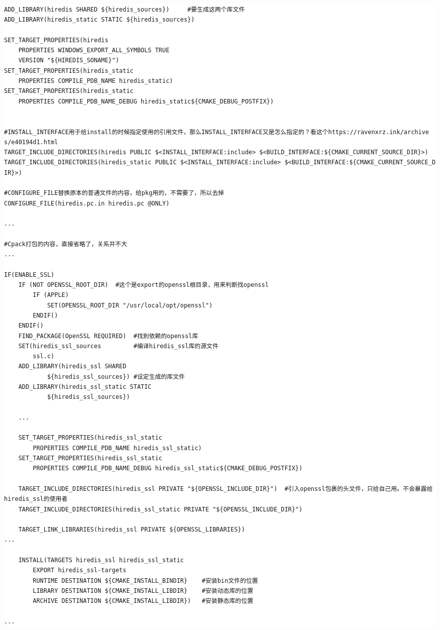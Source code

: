 ```
ADD_LIBRARY(hiredis SHARED ${hiredis_sources})     #要生成这两个库文件
ADD_LIBRARY(hiredis_static STATIC ${hiredis_sources})

SET_TARGET_PROPERTIES(hiredis
    PROPERTIES WINDOWS_EXPORT_ALL_SYMBOLS TRUE
    VERSION "${HIREDIS_SONAME}")
SET_TARGET_PROPERTIES(hiredis_static
    PROPERTIES COMPILE_PDB_NAME hiredis_static)
SET_TARGET_PROPERTIES(hiredis_static
    PROPERTIES COMPILE_PDB_NAME_DEBUG hiredis_static${CMAKE_DEBUG_POSTFIX})


#INSTALL_INTERFACE用于给install的时候指定使用的引用文件，那么INSTALL_INTERFACE又是怎么指定的？看这个https://ravenxrz.ink/archives/e40194d1.html
TARGET_INCLUDE_DIRECTORIES(hiredis PUBLIC $<INSTALL_INTERFACE:include> $<BUILD_INTERFACE:${CMAKE_CURRENT_SOURCE_DIR}>)
TARGET_INCLUDE_DIRECTORIES(hiredis_static PUBLIC $<INSTALL_INTERFACE:include> $<BUILD_INTERFACE:${CMAKE_CURRENT_SOURCE_DIR}>)

#CONFIGURE_FILE替换原本的普通文件的内容，给pkg用的，不需要了，所以去掉
CONFIGURE_FILE(hiredis.pc.in hiredis.pc @ONLY)

...

#Cpack打包的内容，直接省略了，关系并不大
...

IF(ENABLE_SSL)
    IF (NOT OPENSSL_ROOT_DIR)  #这个是export的openssl根目录，用来判断找openssl
        IF (APPLE)
            SET(OPENSSL_ROOT_DIR "/usr/local/opt/openssl")
        ENDIF()
    ENDIF()
    FIND_PACKAGE(OpenSSL REQUIRED)  #找到依赖的openssl库
    SET(hiredis_ssl_sources         #编译hiredis_ssl库的源文件
        ssl.c)
    ADD_LIBRARY(hiredis_ssl SHARED  
            ${hiredis_ssl_sources}) #设定生成的库文件
    ADD_LIBRARY(hiredis_ssl_static STATIC
            ${hiredis_ssl_sources})

	...

    SET_TARGET_PROPERTIES(hiredis_ssl_static
        PROPERTIES COMPILE_PDB_NAME hiredis_ssl_static)
    SET_TARGET_PROPERTIES(hiredis_ssl_static
        PROPERTIES COMPILE_PDB_NAME_DEBUG hiredis_ssl_static${CMAKE_DEBUG_POSTFIX})

    TARGET_INCLUDE_DIRECTORIES(hiredis_ssl PRIVATE "${OPENSSL_INCLUDE_DIR}")  #引入openssl包裹的头文件，只给自己用。不会暴露给hiredis_ssl的使用者
    TARGET_INCLUDE_DIRECTORIES(hiredis_ssl_static PRIVATE "${OPENSSL_INCLUDE_DIR}")

    TARGET_LINK_LIBRARIES(hiredis_ssl PRIVATE ${OPENSSL_LIBRARIES})
...

    INSTALL(TARGETS hiredis_ssl hiredis_ssl_static
        EXPORT hiredis_ssl-targets
        RUNTIME DESTINATION ${CMAKE_INSTALL_BINDIR}    #安装bin文件的位置
        LIBRARY DESTINATION ${CMAKE_INSTALL_LIBDIR}    #安装动态库的位置
        ARCHIVE DESTINATION ${CMAKE_INSTALL_LIBDIR})   #安装静态库的位置

...

```